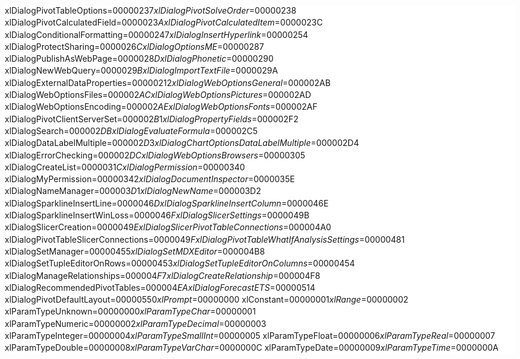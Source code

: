 xlDialogPivotTableOptions=$00000237
xlDialogPivotSolveOrder=$00000238
xlDialogPivotCalculatedField=$0000023A
xlDialogPivotCalculatedItem=$0000023C
xlDialogConditionalFormatting=$00000247
xlDialogInsertHyperlink=$00000254
xlDialogProtectSharing=$0000026C
xlDialogOptionsME=$00000287
xlDialogPublishAsWebPage=$0000028D
xlDialogPhonetic=$00000290
xlDialogNewWebQuery=$0000029B
xlDialogImportTextFile=$0000029A
xlDialogExternalDataProperties=$00000212
xlDialogWebOptionsGeneral=$000002AB
xlDialogWebOptionsFiles=$000002AC
xlDialogWebOptionsPictures=$000002AD
xlDialogWebOptionsEncoding=$000002AE
xlDialogWebOptionsFonts=$000002AF
xlDialogPivotClientServerSet=$000002B1
xlDialogPropertyFields=$000002F2
xlDialogSearch=$000002DB
xlDialogEvaluateFormula=$000002C5
xlDialogDataLabelMultiple=$000002D3
xlDialogChartOptionsDataLabelMultiple=$000002D4
xlDialogErrorChecking=$000002DC
xlDialogWebOptionsBrowsers=$00000305
xlDialogCreateList=$0000031C
xlDialogPermission=$00000340
xlDialogMyPermission=$00000342
xlDialogDocumentInspector=$0000035E
xlDialogNameManager=$000003D1
xlDialogNewName=$000003D2
xlDialogSparklineInsertLine=$0000046D
xlDialogSparklineInsertColumn=$0000046E
xlDialogSparklineInsertWinLoss=$0000046F
xlDialogSlicerSettings=$0000049B
xlDialogSlicerCreation=$0000049E
xlDialogSlicerPivotTableConnections=$000004A0
xlDialogPivotTableSlicerConnections=$0000049F
xlDialogPivotTableWhatIfAnalysisSettings=$00000481
xlDialogSetManager=$00000455
xlDialogSetMDXEditor=$000004B8
xlDialogSetTupleEditorOnRows=$00000453
xlDialogSetTupleEditorOnColumns=$00000454
xlDialogManageRelationships=$000004F7
xlDialogCreateRelationship=$000004F8
xlDialogRecommendedPivotTables=$000004EA
xlDialogForecastETS=$00000514
xlDialogPivotDefaultLayout=$00000550
xlPrompt=$00000000
xlConstant=$00000001
xlRange=$00000002
xlParamTypeUnknown=$00000000
xlParamTypeChar=$00000001
xlParamTypeNumeric=$00000002
xlParamTypeDecimal=$00000003
xlParamTypeInteger=$00000004
xlParamTypeSmallInt=$00000005
xlParamTypeFloat=$00000006
xlParamTypeReal=$00000007
xlParamTypeDouble=$00000008
xlParamTypeVarChar=$0000000C
xlParamTypeDate=$00000009
xlParamTypeTime=$0000000A